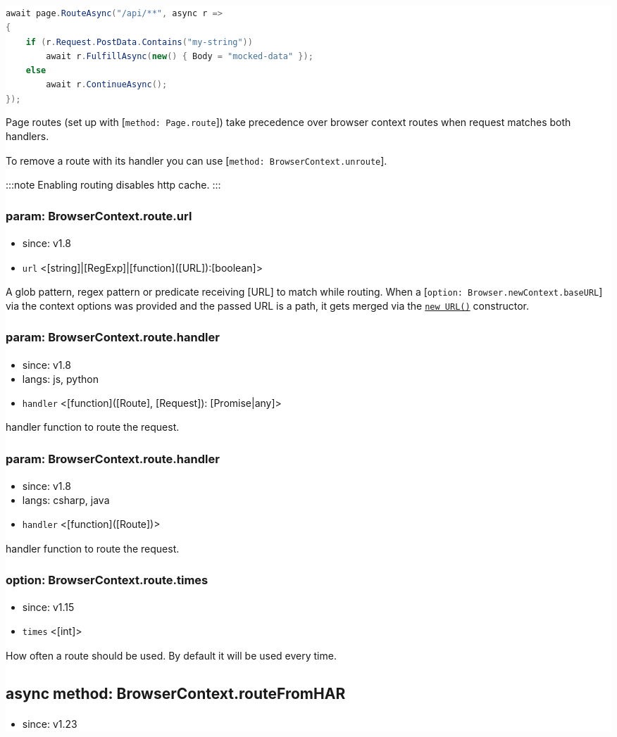 ```csharp
await page.RouteAsync("/api/**", async r =>
{
    if (r.Request.PostData.Contains("my-string"))
        await r.FulfillAsync(new() { Body = "mocked-data" });
    else
        await r.ContinueAsync();
});
```

Page routes (set up with [`method: Page.route`]) take precedence over browser context routes when request matches both
handlers.

To remove a route with its handler you can use [`method: BrowserContext.unroute`].

:::note
Enabling routing disables http cache.
:::

### param: BrowserContext.route.url
* since: v1.8
- `url` <[string]|[RegExp]|[function]\([URL]\):[boolean]>

A glob pattern, regex pattern or predicate receiving [URL] to match while routing.
When a [`option: Browser.newContext.baseURL`] via the context options was provided and the passed URL is a path,
it gets merged via the [`new URL()`](https://developer.mozilla.org/en-US/docs/Web/API/URL/URL) constructor.

### param: BrowserContext.route.handler
* since: v1.8
* langs: js, python
- `handler` <[function]\([Route], [Request]\): [Promise<any>|any]>

handler function to route the request.

### param: BrowserContext.route.handler
* since: v1.8
* langs: csharp, java
- `handler` <[function]\([Route]\)>

handler function to route the request.

### option: BrowserContext.route.times
* since: v1.15
- `times` <[int]>

How often a route should be used. By default it will be used every time.

## async method: BrowserContext.routeFromHAR
* since: v1.23
